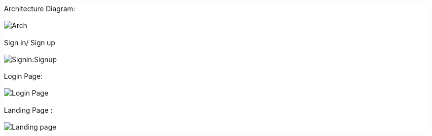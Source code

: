 
Architecture Diagram:

![Arch](https://user-images.githubusercontent.com/61180970/196610442-90724544-fcdc-45de-8415-042f0546d3c5.jpg)

Sign in/ Sign up 

<img width="1220" alt="Signin:Signup" src="https://user-images.githubusercontent.com/61180970/196611022-4b811ed6-d52a-434f-bdfc-e6ce0cc90ad8.png">

Login Page:

<img width="986" alt="Login Page" src="https://user-images.githubusercontent.com/61180970/196611142-df658dc4-8681-4ee3-80c4-40707c8c4a49.png">

Landing Page :

<img width="808" alt="Landing page" src="https://user-images.githubusercontent.com/61180970/196611291-ed621a1f-104c-4e6d-bfb3-21f98aa0d585.png">





